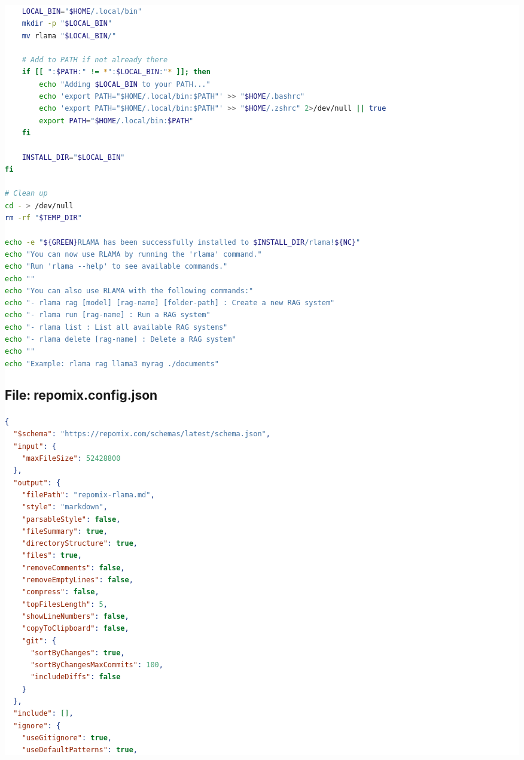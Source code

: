 ````bash
    LOCAL_BIN="$HOME/.local/bin"
    mkdir -p "$LOCAL_BIN"
    mv rlama "$LOCAL_BIN/"
    
    # Add to PATH if not already there
    if [[ ":$PATH:" != *":$LOCAL_BIN:"* ]]; then
        echo "Adding $LOCAL_BIN to your PATH..."
        echo 'export PATH="$HOME/.local/bin:$PATH"' >> "$HOME/.bashrc"
        echo 'export PATH="$HOME/.local/bin:$PATH"' >> "$HOME/.zshrc" 2>/dev/null || true
        export PATH="$HOME/.local/bin:$PATH"
    fi
    
    INSTALL_DIR="$LOCAL_BIN"
fi

# Clean up
cd - > /dev/null
rm -rf "$TEMP_DIR"

echo -e "${GREEN}RLAMA has been successfully installed to $INSTALL_DIR/rlama!${NC}"
echo "You can now use RLAMA by running the 'rlama' command."
echo "Run 'rlama --help' to see available commands."
echo ""
echo "You can also use RLAMA with the following commands:"
echo "- rlama rag [model] [rag-name] [folder-path] : Create a new RAG system"
echo "- rlama run [rag-name] : Run a RAG system"
echo "- rlama list : List all available RAG systems"
echo "- rlama delete [rag-name] : Delete a RAG system"
echo ""
echo "Example: rlama rag llama3 myrag ./documents"
````

## File: repomix.config.json
````json
{
  "$schema": "https://repomix.com/schemas/latest/schema.json",
  "input": {
    "maxFileSize": 52428800
  },
  "output": {
    "filePath": "repomix-rlama.md",
    "style": "markdown",
    "parsableStyle": false,
    "fileSummary": true,
    "directoryStructure": true,
    "files": true,
    "removeComments": false,
    "removeEmptyLines": false,
    "compress": false,
    "topFilesLength": 5,
    "showLineNumbers": false,
    "copyToClipboard": false,
    "git": {
      "sortByChanges": true,
      "sortByChangesMaxCommits": 100,
      "includeDiffs": false
    }
  },
  "include": [],
  "ignore": {
    "useGitignore": true,
    "useDefaultPatterns": true,
````